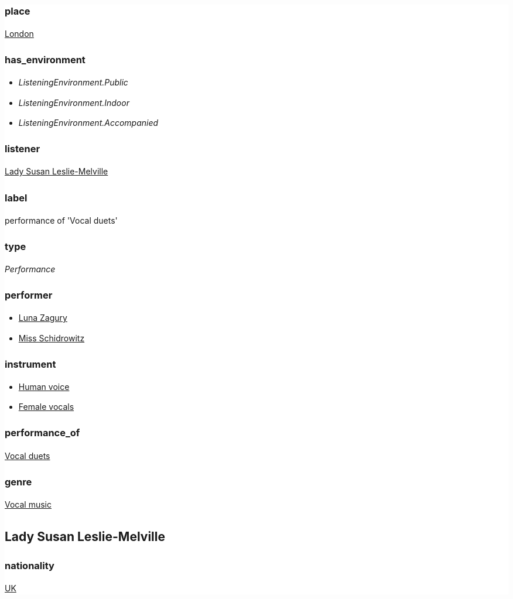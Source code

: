 ### place


[London](#London)

### has_environment

 - *ListeningEnvironment.Public*

 - *ListeningEnvironment.Indoor*

 - *ListeningEnvironment.Accompanied*

### listener


[Lady Susan Leslie-Melville](#Lady-Susan-Leslie-Melville)

### label


performance of 'Vocal duets'

### type


*Performance*

### performer

 - [Luna Zagury](#Luna-Zagury)

 - [Miss Schidrowitz](#Miss-Schidrowitz)

### instrument

 - [Human voice](#Human-voice)

 - [Female vocals](#Female-vocals)

### performance_of


[Vocal duets](#Vocal-duets)

### genre


[Vocal music](#Vocal-music)

## Lady Susan Leslie-Melville

### nationality


[UK](#UK)
